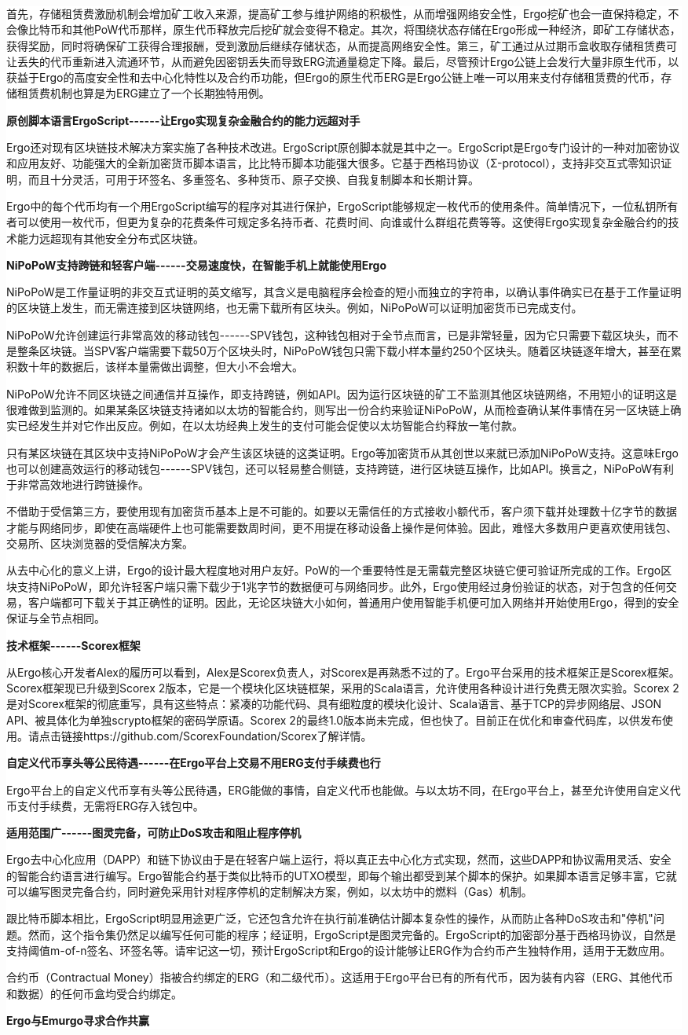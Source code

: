 首先，存储租赁费激励机制会增加矿工收入来源，提高矿工参与维护网络的积极性，从而增强网络安全性，Ergo挖矿也会一直保持稳定，不会像比特币和其他PoW代币那样，原生代币释放完后挖矿就会变得不稳定。其次，将围绕状态存储在Ergo形成一种经济，即矿工存储状态，获得奖励，同时将确保矿工获得合理报酬，受到激励后继续存储状态，从而提高网络安全性。第三，矿工通过从过期币盒收取存储租赁费可让丢失的代币重新进入流通环节，从而避免因密钥丢失而导致ERG流通量稳定下降。最后，尽管预计Ergo公链上会发行大量非原生代币，以获益于Ergo的高度安全性和去中心化特性以及合约币功能，但Ergo的原生代币ERG是Ergo公链上唯一可以用来支付存储租赁费的代币，存储租赁费机制也算是为ERG建立了一个长期独特用例。

**原创脚本语言ErgoScript------让Ergo实现复杂金融合约的能力远超对手**

Ergo还对现有区块链技术解决方案实施了各种技术改进。ErgoScript原创脚本就是其中之一。ErgoScript是Ergo专门设计的一种对加密协议和应用友好、功能强大的全新加密货币脚本语言，比比特币脚本功能强大很多。它基于西格玛协议（Σ-protocol），支持非交互式零知识证明，而且十分灵活，可用于环签名、多重签名、多种货币、原子交换、自我复制脚本和长期计算。

Ergo中的每个代币均有一个用ErgoScript编写的程序对其进行保护，ErgoScript能够规定一枚代币的使用条件。简单情况下，一位私钥所有者可以使用一枚代币，但更为复杂的花费条件可规定多名持币者、花费时间、向谁或什么群组花费等等。这使得Ergo实现复杂金融合约的技术能力远超现有其他安全分布式区块链。

**NiPoPoW支持跨链和轻客户端------交易速度快，在智能手机上就能使用Ergo**

NiPoPoW是工作量证明的非交互式证明的英文缩写，其含义是电脑程序会检查的短小而独立的字符串，以确认事件确实已在基于工作量证明的区块链上发生，而无需连接到区块链网络，也无需下载所有区块头。例如，NiPoPoW可以证明加密货币已完成支付。

NiPoPoW允许创建运行非常高效的移动钱包------SPV钱包，这种钱包相对于全节点而言，已是非常轻量，因为它只需要下载区块头，而不是整条区块链。当SPV客户端需要下载50万个区块头时，NiPoPoW钱包只需下载小样本量约250个区块头。随着区块链逐年增大，甚至在累积数十年的数据后，该样本量需做出调整，但大小不会增大。

NiPoPoW允许不同区块链之间通信并互操作，即支持跨链，例如API。因为运行区块链的矿工不监测其他区块链网络，不用短小的证明这是很难做到监测的。如果某条区块链支持诸如以太坊的智能合约，则写出一份合约来验证NiPoPoW，从而检查确认某件事情在另一区块链上确实已经发生并对它作出反应。例如，在以太坊经典上发生的支付可能会促使以太坊智能合约释放一笔付款。

只有某区块链在其区块中支持NiPoPoW才会产生该区块链的这类证明。Ergo等加密货币从其创世以来就已添加NiPoPoW支持。这意味Ergo也可以创建高效运行的移动钱包------SPV钱包，还可以轻易整合侧链，支持跨链，进行区块链互操作，比如API。换言之，NiPoPoW有利于非常高效地进行跨链操作。

不借助于受信第三方，要使用现有加密货币基本上是不可能的。如要以无需信任的方式接收小额代币，客户须下载并处理数十亿字节的数据才能与网络同步，即使在高端硬件上也可能需要数周时间，更不用提在移动设备上操作是何体验。因此，难怪大多数用户更喜欢使用钱包、交易所、区块浏览器的受信解决方案。

从去中心化的意义上讲，Ergo的设计最大程度地对用户友好。PoW的一个重要特性是无需载完整区块链它便可验证所完成的工作。Ergo区块支持NiPoPoW，即允许轻客户端只需下载少于1兆字节的数据便可与网络同步。此外，Ergo使用经过身份验证的状态，对于包含的任何交易，客户端都可下载关于其正确性的证明。因此，无论区块链大小如何，普通用户使用智能手机便可加入网络并开始使用Ergo，得到的安全保证与全节点相同。

**技术框架------Scorex框架**

从Ergo核心开发者Alex的履历可以看到，Alex是Scorex负责人，对Scorex是再熟悉不过的了。Ergo平台采用的技术框架正是Scorex框架。Scorex框架现已升级到Scorex
2版本，它是一个模块化区块链框架，采用的Scala语言，允许使用各种设计进行免费无限次实验。Scorex
2是对Scorex框架的彻底重写，具有这些特点：紧凑的功能代码、具有细粒度的模块化设计、Scala语言、基于TCP的异步网络层、JSON
API、被具体化为单独scrypto框架的密码学原语。Scorex
2的最终1.0版本尚未完成，但也快了。目前正在优化和审查代码库，以供发布使用。请点击链接https://github.com/ScorexFoundation/Scorex了解详情。

**自定义代币享头等公民待遇------在Ergo平台上交易不用ERG支付手续费也行**

Ergo平台上的自定义代币享有头等公民待遇，ERG能做的事情，自定义代币也能做。与以太坊不同，在Ergo平台上，甚至允许使用自定义代币支付手续费，无需将ERG存入钱包中。

**适用范围广------图灵完备，可防止DoS攻击和阻止程序停机**

Ergo去中心化应用（DAPP）和链下协议由于是在轻客户端上运行，将以真正去中心化方式实现，然而，这些DAPP和协议需用灵活、安全的智能合约语言进行编写。Ergo智能合约基于类似比特币的UTXO模型，即每个输出都受到某个脚本的保护。如果脚本语言足够丰富，它就可以编写图灵完备合约，同时避免采用针对程序停机的定制解决方案，例如，以太坊中的燃料（Gas）机制。

跟比特币脚本相比，ErgoScript明显用途更广泛，它还包含允许在执行前准确估计脚本复杂性的操作，从而防止各种DoS攻击和"停机"问题。然而，这个指令集仍然足以编写任何可能的程序；经证明，ErgoScript是图灵完备的。ErgoScript的加密部分基于西格玛协议，自然是支持阈值m-of-n签名、环签名等。请牢记这一切，预计ErgoScript和Ergo的设计能够让ERG作为合约币产生独特作用，适用于无数应用。

合约币（Contractual
Money）指被合约绑定的ERG（和二级代币）。这适用于Ergo平台已有的所有代币，因为装有内容（ERG、其他代币和数据）的任何币盒均受合约绑定。

**Ergo与Emurgo寻求合作共赢**
